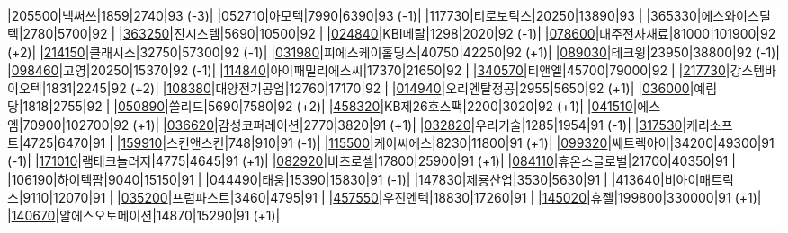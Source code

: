 |[205500](https://finance.daum.net/quotes/A205500)|넥써쓰|1859|2740|93 (-3)|
|[052710](https://finance.daum.net/quotes/A052710)|아모텍|7990|6390|93 (-1)|
|[117730](https://finance.daum.net/quotes/A117730)|티로보틱스|20250|13890|93 |
|[365330](https://finance.daum.net/quotes/A365330)|에스와이스틸텍|2780|5700|92 |
|[363250](https://finance.daum.net/quotes/A363250)|진시스템|5690|10500|92 |
|[024840](https://finance.daum.net/quotes/A024840)|KBI메탈|1298|2020|92 (-1)|
|[078600](https://finance.daum.net/quotes/A078600)|대주전자재료|81000|101900|92 (+2)|
|[214150](https://finance.daum.net/quotes/A214150)|클래시스|32750|57300|92 (-1)|
|[031980](https://finance.daum.net/quotes/A031980)|피에스케이홀딩스|40750|42250|92 (+1)|
|[089030](https://finance.daum.net/quotes/A089030)|테크윙|23950|38800|92 (-1)|
|[098460](https://finance.daum.net/quotes/A098460)|고영|20250|15370|92 (-1)|
|[114840](https://finance.daum.net/quotes/A114840)|아이패밀리에스씨|17370|21650|92 |
|[340570](https://finance.daum.net/quotes/A340570)|티앤엘|45700|79000|92 |
|[217730](https://finance.daum.net/quotes/A217730)|강스템바이오텍|1831|2245|92 (+2)|
|[108380](https://finance.daum.net/quotes/A108380)|대양전기공업|12760|17170|92 |
|[014940](https://finance.daum.net/quotes/A014940)|오리엔탈정공|2955|5650|92 (+1)|
|[036000](https://finance.daum.net/quotes/A036000)|예림당|1818|2755|92 |
|[050890](https://finance.daum.net/quotes/A050890)|쏠리드|5690|7580|92 (+2)|
|[458320](https://finance.daum.net/quotes/A458320)|KB제26호스팩|2200|3020|92 (+1)|
|[041510](https://finance.daum.net/quotes/A041510)|에스엠|70900|102700|92 (+1)|
|[036620](https://finance.daum.net/quotes/A036620)|감성코퍼레이션|2770|3820|91 (+1)|
|[032820](https://finance.daum.net/quotes/A032820)|우리기술|1285|1954|91 (-1)|
|[317530](https://finance.daum.net/quotes/A317530)|캐리소프트|4725|6470|91 |
|[159910](https://finance.daum.net/quotes/A159910)|스킨앤스킨|748|910|91 (-1)|
|[115500](https://finance.daum.net/quotes/A115500)|케이씨에스|8230|11800|91 (+1)|
|[099320](https://finance.daum.net/quotes/A099320)|쎄트렉아이|34200|49300|91 (-1)|
|[171010](https://finance.daum.net/quotes/A171010)|램테크놀러지|4775|4645|91 (+1)|
|[082920](https://finance.daum.net/quotes/A082920)|비츠로셀|17800|25900|91 (+1)|
|[084110](https://finance.daum.net/quotes/A084110)|휴온스글로벌|21700|40350|91 |
|[106190](https://finance.daum.net/quotes/A106190)|하이텍팜|9040|15150|91 |
|[044490](https://finance.daum.net/quotes/A044490)|태웅|15390|15830|91 (-1)|
|[147830](https://finance.daum.net/quotes/A147830)|제룡산업|3530|5630|91 |
|[413640](https://finance.daum.net/quotes/A413640)|비아이매트릭스|9110|12070|91 |
|[035200](https://finance.daum.net/quotes/A035200)|프럼파스트|3460|4795|91 |
|[457550](https://finance.daum.net/quotes/A457550)|우진엔텍|18830|17260|91 |
|[145020](https://finance.daum.net/quotes/A145020)|휴젤|199800|330000|91 (+1)|
|[140670](https://finance.daum.net/quotes/A140670)|알에스오토메이션|14870|15290|91 (+1)|